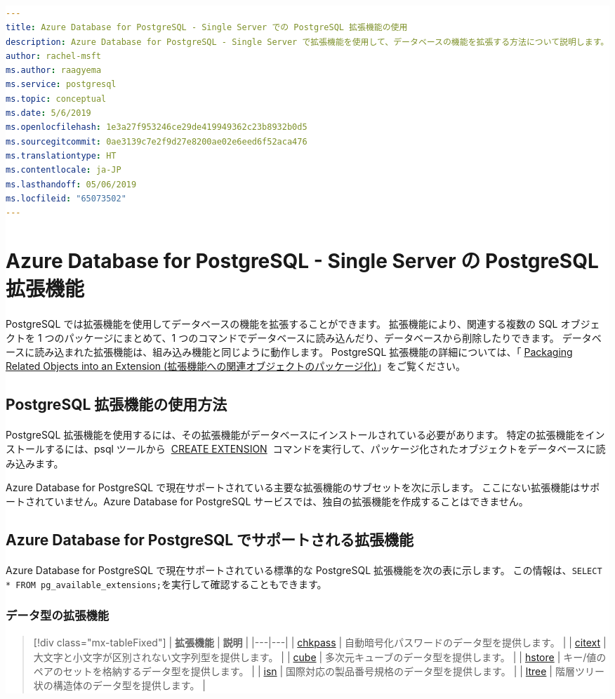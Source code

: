 ```yaml
---
title: Azure Database for PostgreSQL - Single Server での PostgreSQL 拡張機能の使用
description: Azure Database for PostgreSQL - Single Server で拡張機能を使用して、データベースの機能を拡張する方法について説明します。
author: rachel-msft
ms.author: raagyema
ms.service: postgresql
ms.topic: conceptual
ms.date: 5/6/2019
ms.openlocfilehash: 1e3a27f953246ce29de419949362c23b8932b0d5
ms.sourcegitcommit: 0ae3139c7e2f9d27e8200ae02e6eed6f52aca476
ms.translationtype: HT
ms.contentlocale: ja-JP
ms.lasthandoff: 05/06/2019
ms.locfileid: "65073502"
---
```

# <a name="postgresql-extensions-in-azure-database-for-postgresql---single-server"></a>Azure Database for PostgreSQL - Single Server の PostgreSQL 拡張機能
PostgreSQL では拡張機能を使用してデータベースの機能を拡張することができます。 拡張機能により、関連する複数の SQL オブジェクトを 1 つのパッケージにまとめて、1 つのコマンドでデータベースに読み込んだり、データベースから削除したりできます。 データベースに読み込まれた拡張機能は、組み込み機能と同じように動作します。 PostgreSQL 拡張機能の詳細については、「 [Packaging Related Objects into an Extension (拡張機能への関連オブジェクトのパッケージ化)](https://www.postgresql.org/docs/9.6/static/extend-extensions.html)」をご覧ください。

## <a name="how-to-use-postgresql-extensions"></a>PostgreSQL 拡張機能の使用方法
PostgreSQL 拡張機能を使用するには、その拡張機能がデータベースにインストールされている必要があります。 特定の拡張機能をインストールするには、psql ツールから  [CREATE EXTENSION](https://www.postgresql.org/docs/9.6/static/sql-createextension.html)  コマンドを実行して、パッケージ化されたオブジェクトをデータベースに読み込みます。

Azure Database for PostgreSQL で現在サポートされている主要な拡張機能のサブセットを次に示します。 ここにない拡張機能はサポートされていません。Azure Database for PostgreSQL サービスでは、独自の拡張機能を作成することはできません。

## <a name="extensions-supported-by-azure-database-for-postgresql"></a>Azure Database for PostgreSQL でサポートされる拡張機能
Azure Database for PostgreSQL で現在サポートされている標準的な PostgreSQL 拡張機能を次の表に示します。 この情報は、`SELECT * FROM pg_available_extensions;`を実行して確認することもできます。

### <a name="data-types-extensions"></a>データ型の拡張機能

> [!div class="mx-tableFixed"]
> | **拡張機能** | **説明** |
> |---|---|
> | [chkpass](https://www.postgresql.org/docs/9.6/static/chkpass.html) | 自動暗号化パスワードのデータ型を提供します。 |
> | [citext](https://www.postgresql.org/docs/9.6/static/citext.html) | 大文字と小文字が区別されない文字列型を提供します。 |
> | [cube](https://www.postgresql.org/docs/9.6/static/cube.html) | 多次元キューブのデータ型を提供します。 |
> | [hstore](https://www.postgresql.org/docs/9.6/static/hstore.html) | キー/値のペアのセットを格納するデータ型を提供します。 |
> | [isn](https://www.postgresql.org/docs/9.6/static/isn.html) | 国際対応の製品番号規格のデータ型を提供します。 |
> | [ltree](https://www.postgresql.org/docs/9.6/static/ltree.html) | 階層ツリー状の構造体のデータ型を提供します。 |
